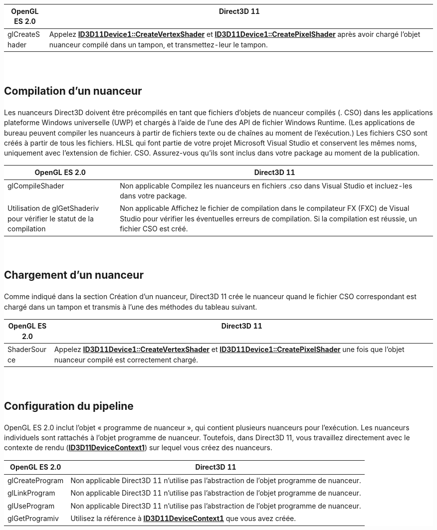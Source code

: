 | OpenGL ES 2.0  | Direct3D 11                                                                                                                                                                                                                                                             |
|----------------|-------------------------------------------------------------------------------------------------------------------------------------------------------------------------------------------------------------------------------------------------------------------------|
| glCreateShader | Appelez [**ID3D11Device1::CreateVertexShader**](https://docs.microsoft.com/windows/desktop/api/d3d11/nf-d3d11-id3d11device-createvertexshader) et [**ID3D11Device1::CreatePixelShader**](https://docs.microsoft.com/windows/desktop/api/d3d11/nf-d3d11-id3d11device-createpixelshader) après avoir chargé l’objet nuanceur compilé dans un tampon, et transmettez-leur le tampon. |

 

## <a name="compiling-a-shader"></a>Compilation d’un nuanceur


Les nuanceurs Direct3D doivent être précompilés en tant que fichiers d’objets de nuanceur compilés (. CSO) dans les applications plateforme Windows universelle (UWP) et chargés à l’aide de l’une des API de fichier Windows Runtime. (Les applications de bureau peuvent compiler les nuanceurs à partir de fichiers texte ou de chaînes au moment de l’exécution.) Les fichiers CSO sont créés à partir de tous les fichiers. HLSL qui font partie de votre projet Microsoft Visual Studio et conservent les mêmes noms, uniquement avec l’extension de fichier. CSO. Assurez-vous qu’ils sont inclus dans votre package au moment de la publication.

| OpenGL ES 2.0                          | Direct3D 11                                                                                                                                                                   |
|----------------------------------------|-------------------------------------------------------------------------------------------------------------------------------------------------------------------------------|
| glCompileShader                        | Non applicable Compilez les nuanceurs en fichiers .cso dans Visual Studio et incluez-les dans votre package.                                                                                     |
| Utilisation de glGetShaderiv pour vérifier le statut de la compilation | Non applicable Affichez le fichier de compilation dans le compilateur FX (FXC) de Visual Studio pour vérifier les éventuelles erreurs de compilation. Si la compilation est réussie, un fichier CSO est créé. |

 

## <a name="loading-a-shader"></a>Chargement d’un nuanceur


Comme indiqué dans la section Création d’un nuanceur, Direct3D 11 crée le nuanceur quand le fichier CSO correspondant est chargé dans un tampon et transmis à l’une des méthodes du tableau suivant.

| OpenGL ES 2.0 | Direct3D 11                                                                                                                                                                                                                           |
|---------------|---------------------------------------------------------------------------------------------------------------------------------------------------------------------------------------------------------------------------------------|
| ShaderSource  | Appelez [**ID3D11Device1::CreateVertexShader**](https://docs.microsoft.com/windows/desktop/api/d3d11/nf-d3d11-id3d11device-createvertexshader) et [**ID3D11Device1::CreatePixelShader**](https://docs.microsoft.com/windows/desktop/api/d3d11/nf-d3d11-id3d11device-createpixelshader) une fois que l’objet nuanceur compilé est correctement chargé. |

 

## <a name="setting-up-the-pipeline"></a>Configuration du pipeline


OpenGL ES 2.0 inclut l’objet « programme de nuanceur », qui contient plusieurs nuanceurs pour l’exécution. Les nuanceurs individuels sont rattachés à l’objet programme de nuanceur. Toutefois, dans Direct3D 11, vous travaillez directement avec le contexte de rendu ([**ID3D11DeviceContext1**](https://docs.microsoft.com/windows/desktop/api/d3d11_1/nn-d3d11_1-id3d11devicecontext1)) sur lequel vous créez des nuanceurs.

| OpenGL ES 2.0   | Direct3D 11                                                                                   |
|-----------------|-----------------------------------------------------------------------------------------------|
| glCreateProgram | Non applicable Direct3D 11 n’utilise pas l’abstraction de l’objet programme de nuanceur.                          |
| glLinkProgram   | Non applicable Direct3D 11 n’utilise pas l’abstraction de l’objet programme de nuanceur.                          |
| glUseProgram    | Non applicable Direct3D 11 n’utilise pas l’abstraction de l’objet programme de nuanceur.                          |
| glGetProgramiv  | Utilisez la référence à [**ID3D11DeviceContext1**](https://docs.microsoft.com/windows/desktop/api/d3d11_1/nn-d3d11_1-id3d11devicecontext1) que vous avez créée. |
